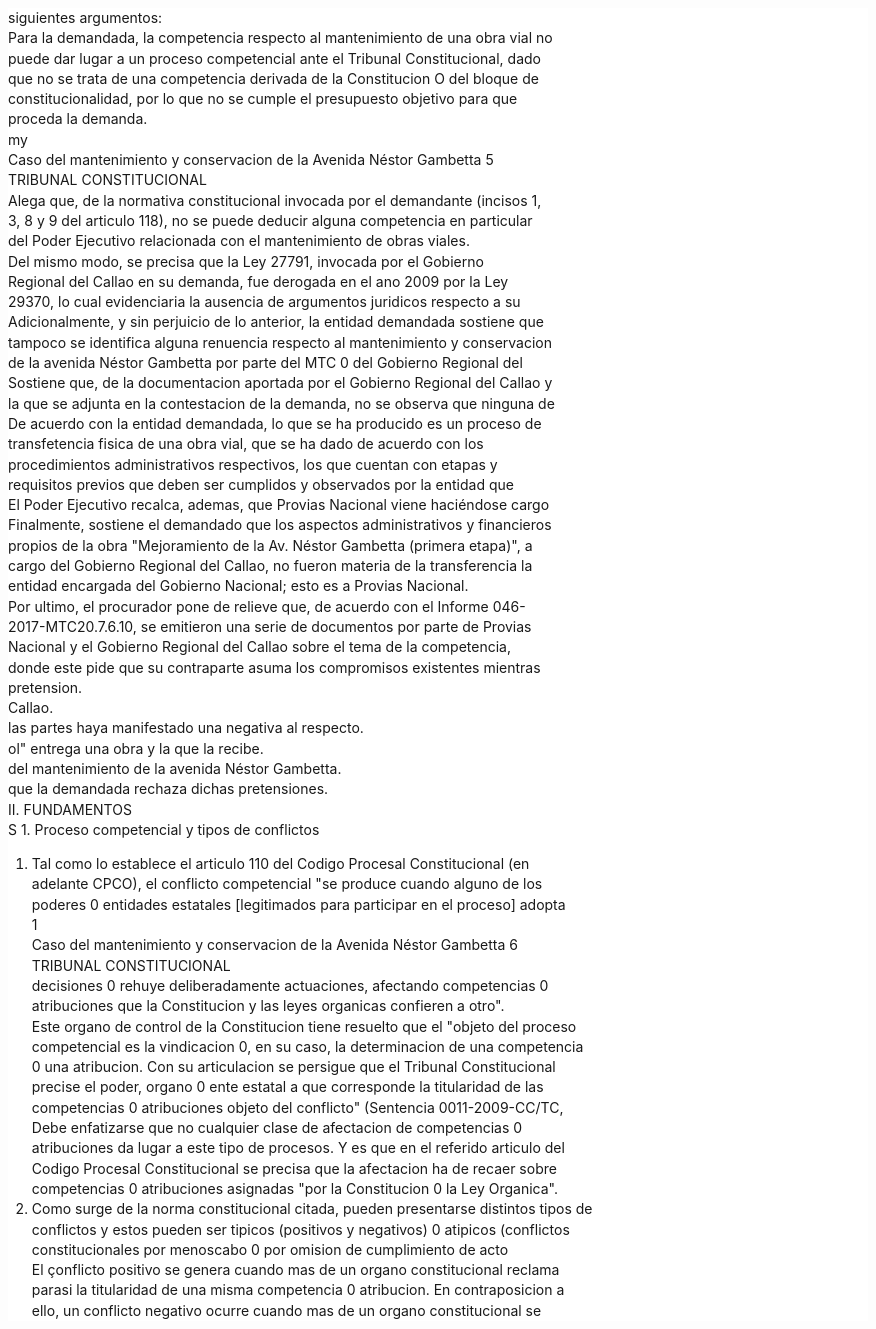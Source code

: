 siguientes argumentos:  
Para la demandada, la competencia respecto al mantenimiento de una obra vial no  
puede dar lugar a un proceso competencial ante el Tribunal Constitucional, dado  
que no se trata de una competencia derivada de la Constitucion O del bloque de  
constitucionalidad, por lo que no se cumple el presupuesto objetivo para que  
proceda la demanda.  
my  
Caso del mantenimiento y conservacion de la Avenida Néstor Gambetta 5  
TRIBUNAL CONSTITUCIONAL  
Alega que, de la normativa constitucional invocada por el demandante (incisos 1,  
3, 8 y 9 del articulo 118), no se puede deducir alguna competencia en particular  
del Poder Ejecutivo relacionada con el mantenimiento de obras viales.  
Del mismo modo, se precisa que la Ley 27791, invocada por el Gobierno  
Regional del Callao en su demanda, fue derogada en el ano 2009 por la Ley  
29370, lo cual evidenciaria la ausencia de argumentos juridicos respecto a su  
Adicionalmente, y sin perjuicio de lo anterior, la entidad demandada sostiene que  
tampoco se identifica alguna renuencia respecto al mantenimiento y conservacion  
de la avenida Néstor Gambetta por parte del MTC 0 del Gobierno Regional del  
Sostiene que, de la documentacion aportada por el Gobierno Regional del Callao y  
la que se adjunta en la contestacion de la demanda, no se observa que ninguna de  
De acuerdo con la entidad demandada, lo que se ha producido es un proceso de  
transfetencia fisica de una obra vial, que se ha dado de acuerdo con los  
procedimientos administrativos respectivos, los que cuentan con etapas y  
requisitos previos que deben ser cumplidos y observados por la entidad que  
El Poder Ejecutivo recalca, ademas, que Provias Nacional viene haciéndose cargo  
Finalmente, sostiene el demandado que los aspectos administrativos y financieros  
propios de la obra "Mejoramiento de la Av. Néstor Gambetta (primera etapa)", a  
cargo del Gobierno Regional del Callao, no fueron materia de la transferencia la  
entidad encargada del Gobierno Nacional; esto es a Provias Nacional.  
Por ultimo, el procurador pone de relieve que, de acuerdo con el Informe 046-  
2017-MTC20.7.6.10, se emitieron una serie de documentos por parte de Provias  
Nacional y el Gobierno Regional del Callao sobre el tema de la competencia,  
donde este pide que su contraparte asuma los compromisos existentes mientras  
pretension.  
Callao.  
las partes haya manifestado una negativa al respecto.  
ol" entrega una obra y la que la recibe.  
del mantenimiento de la avenida Néstor Gambetta.  
que la demandada rechaza dichas pretensiones.  
II. FUNDAMENTOS  
S 1. Proceso competencial y tipos de conflictos  
1. Tal como lo establece el articulo 110 del Codigo Procesal Constitucional (en  
adelante CPCO), el conflicto competencial "se produce cuando alguno de los  
poderes 0 entidades estatales [legitimados para participar en el proceso] adopta  
1  
Caso del mantenimiento y conservacion de la Avenida Néstor Gambetta 6  
TRIBUNAL CONSTITUCIONAL  
decisiones 0 rehuye deliberadamente actuaciones, afectando competencias 0  
atribuciones que la Constitucion y las leyes organicas confieren a otro".  
Este organo de control de la Constitucion tiene resuelto que el "objeto del proceso  
competencial es la vindicacion 0, en su caso, la determinacion de una competencia  
0 una atribucion. Con su articulacion se persigue que el Tribunal Constitucional  
precise el poder, organo 0 ente estatal a que corresponde la titularidad de las  
competencias 0 atribuciones objeto del conflicto" (Sentencia 0011-2009-CC/TC,  
Debe enfatizarse que no cualquier clase de afectacion de competencias 0  
atribuciones da lugar a este tipo de procesos. Y es que en el referido articulo del  
Codigo Procesal Constitucional se precisa que la afectacion ha de recaer sobre  
competencias 0 atribuciones asignadas "por la Constitucion 0 la Ley Organica".  
4. Como surge de la norma constitucional citada, pueden presentarse distintos tipos de  
conflictos y estos pueden ser tipicos (positivos y negativos) 0 atipicos (conflictos  
constitucionales por menoscabo 0 por omision de cumplimiento de acto  
El çonflicto positivo se genera cuando mas de un organo constitucional reclama  
parasi la titularidad de una misma competencia 0 atribucion. En contraposicion a  
ello, un conflicto negativo ocurre cuando mas de un organo constitucional se  